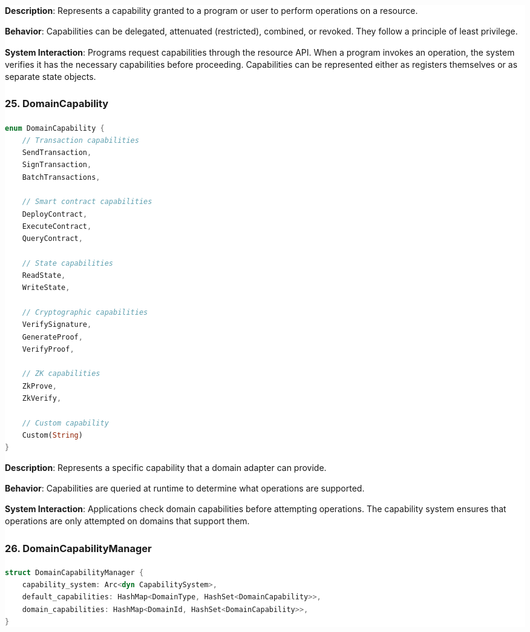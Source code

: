 **Description**: Represents a capability granted to a program or user to perform operations on a resource.

**Behavior**: Capabilities can be delegated, attenuated (restricted), combined, or revoked. They follow a principle of least privilege.

**System Interaction**: Programs request capabilities through the resource API. When a program invokes an operation, the system verifies it has the necessary capabilities before proceeding. Capabilities can be represented either as registers themselves or as separate state objects.

### 25. DomainCapability

```rust
enum DomainCapability {
    // Transaction capabilities
    SendTransaction,
    SignTransaction,
    BatchTransactions,
    
    // Smart contract capabilities
    DeployContract,
    ExecuteContract,
    QueryContract,
    
    // State capabilities
    ReadState,
    WriteState,
    
    // Cryptographic capabilities
    VerifySignature,
    GenerateProof,
    VerifyProof,
    
    // ZK capabilities
    ZkProve,
    ZkVerify,
    
    // Custom capability
    Custom(String)
}
```

**Description**: Represents a specific capability that a domain adapter can provide.

**Behavior**: Capabilities are queried at runtime to determine what operations are supported.

**System Interaction**: Applications check domain capabilities before attempting operations. The capability system ensures that operations are only attempted on domains that support them.

### 26. DomainCapabilityManager

```rust
struct DomainCapabilityManager {
    capability_system: Arc<dyn CapabilitySystem>,
    default_capabilities: HashMap<DomainType, HashSet<DomainCapability>>,
    domain_capabilities: HashMap<DomainId, HashSet<DomainCapability>>,
}
```
